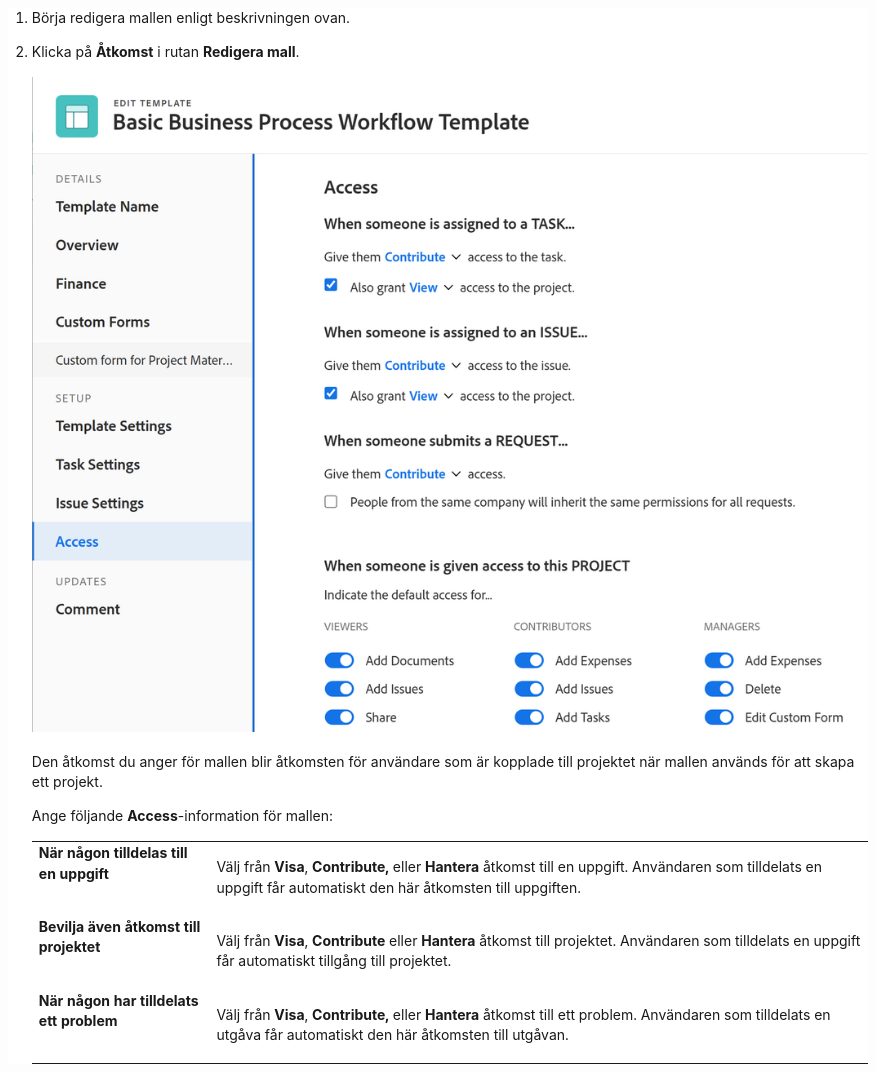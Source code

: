 1. Börja redigera mallen enligt beskrivningen ovan.
1. Klicka på **Åtkomst** i rutan **Redigera mall**.

   ![Redigera mallrutans åtkomstavsnitt](assets/edit-template-box-access-section.png)

   Den åtkomst du anger för mallen blir åtkomsten för användare som är kopplade till projektet när mallen används för att skapa ett projekt.

   Ange följande **Access**-information för mallen:

   <table style="table-layout:auto"> 
       <col> 
       <col> 
       <tbody> 
       <tr> 
         <td role="rowheader"><strong>När någon tilldelas till en uppgift</strong> </td> 
         <td> <p>Välj från <strong>Visa</strong>, <strong>Contribute,</strong> eller <strong>Hantera</strong> åtkomst till en uppgift. Användaren som tilldelats en uppgift får automatiskt den här åtkomsten till uppgiften. </p> </td> 
       </tr> 
       <tr> 
         <td role="rowheader"><strong>Bevilja även åtkomst till projektet</strong> </td> 
         <td> <p> Välj från <strong>Visa</strong>, <strong>Contribute</strong> eller <strong>Hantera</strong> åtkomst till projektet. Användaren som tilldelats en uppgift får automatiskt tillgång till projektet. </p> </td> 
       </tr> 
       <tr> 
         <td role="rowheader"><strong>När någon har tilldelats ett problem</strong> </td> 
         <td> <p>Välj från <strong>Visa</strong>, <strong>Contribute,</strong> eller <strong>Hantera</strong> åtkomst till ett problem. Användaren som tilldelats en utgåva får automatiskt den här åtkomsten till utgåvan. </p> </td> 